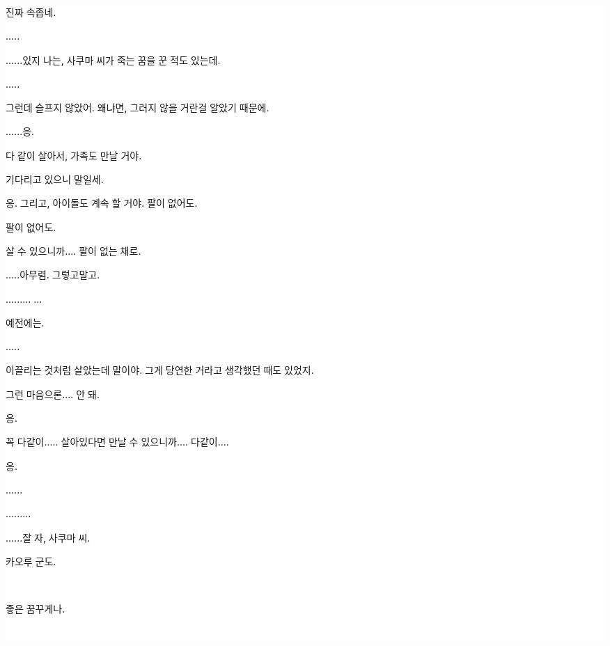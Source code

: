 진짜 속좁네.

.....

......있지 나는, 사쿠마 씨가 죽는 꿈을 꾼 적도 있는데.

.....

그런데 슬프지 않았어. 왜냐면, 그러지 않을 거란걸 알았기 때문에.

......응.

다 같이 살아서, 가족도 만날 거야.

기다리고 있으니 말일세.

응. 그리고, 아이돌도 계속 할 거야. 팔이 없어도.

팔이 없어도.

살 수 있으니까.... 팔이 없는 채로.

.....아무렴. 그렇고말고.

......... ...

예전에는.

.....

이끌리는 것처럼 살았는데 말이야. 그게 당연한 거라고 생각했던 때도 있었지.

그런 마음으론.... 안 돼.

응.

꼭 다같이..... 살아있다면 만날 수 있으니까.... 다같이....

응.

......

.........

......잘 자, 사쿠마 씨.

카오루 군도.


&nbsp;

좋은 꿈꾸게나.




&nbsp;
&nbsp;
&nbsp;









